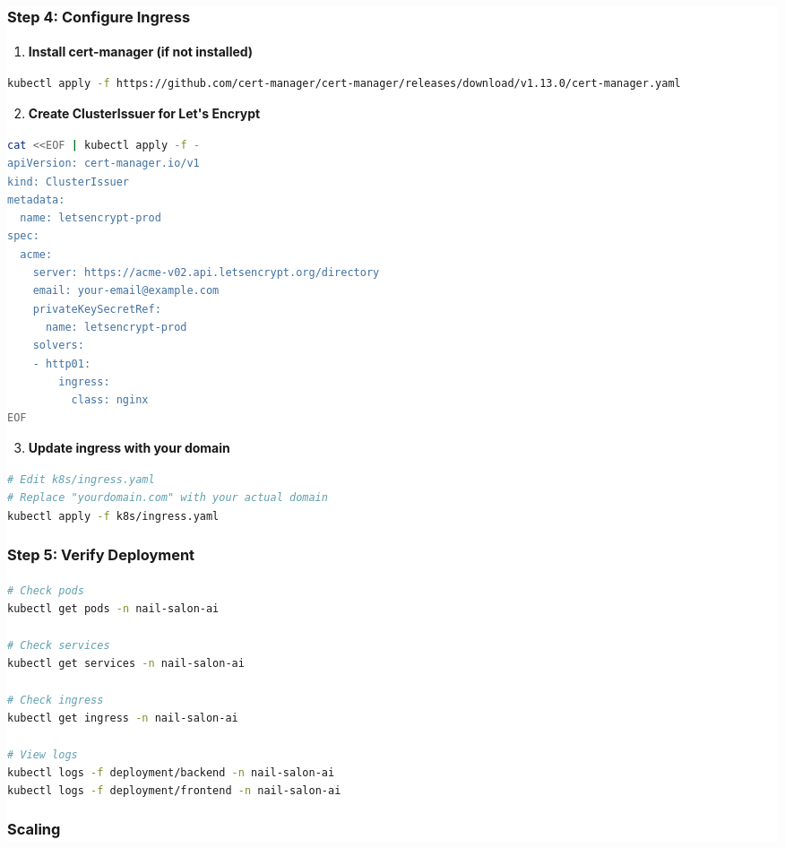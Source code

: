 ### Step 4: Configure Ingress

1. **Install cert-manager (if not installed)**
```bash
kubectl apply -f https://github.com/cert-manager/cert-manager/releases/download/v1.13.0/cert-manager.yaml
```

2. **Create ClusterIssuer for Let's Encrypt**
```bash
cat <<EOF | kubectl apply -f -
apiVersion: cert-manager.io/v1
kind: ClusterIssuer
metadata:
  name: letsencrypt-prod
spec:
  acme:
    server: https://acme-v02.api.letsencrypt.org/directory
    email: your-email@example.com
    privateKeySecretRef:
      name: letsencrypt-prod
    solvers:
    - http01:
        ingress:
          class: nginx
EOF
```

3. **Update ingress with your domain**
```bash
# Edit k8s/ingress.yaml
# Replace "yourdomain.com" with your actual domain
kubectl apply -f k8s/ingress.yaml
```

### Step 5: Verify Deployment

```bash
# Check pods
kubectl get pods -n nail-salon-ai

# Check services
kubectl get services -n nail-salon-ai

# Check ingress
kubectl get ingress -n nail-salon-ai

# View logs
kubectl logs -f deployment/backend -n nail-salon-ai
kubectl logs -f deployment/frontend -n nail-salon-ai
```

### Scaling
